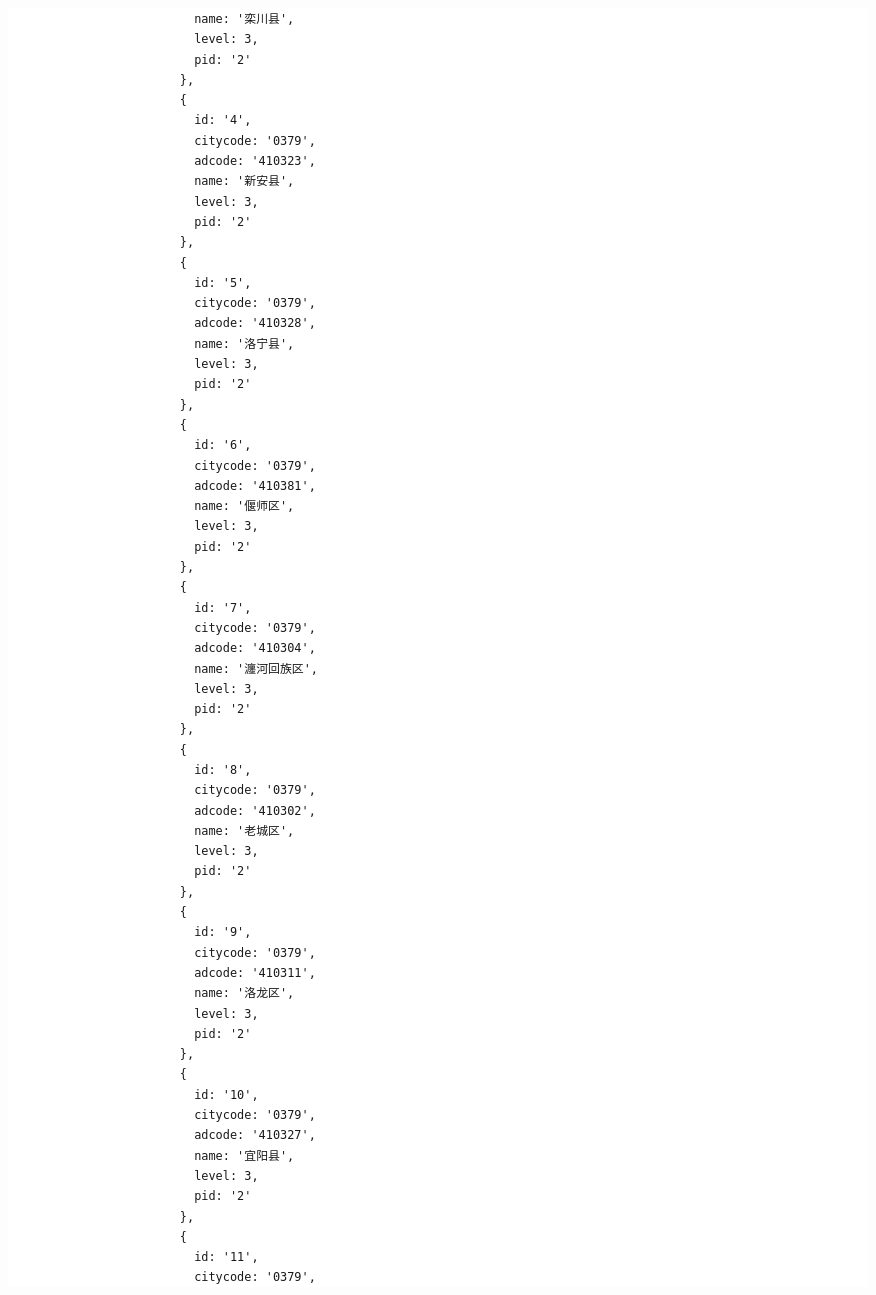```html
                          name: '栾川县',
                          level: 3,
                          pid: '2'
                        },
                        {
                          id: '4',
                          citycode: '0379',
                          adcode: '410323',
                          name: '新安县',
                          level: 3,
                          pid: '2'
                        },
                        {
                          id: '5',
                          citycode: '0379',
                          adcode: '410328',
                          name: '洛宁县',
                          level: 3,
                          pid: '2'
                        },
                        {
                          id: '6',
                          citycode: '0379',
                          adcode: '410381',
                          name: '偃师区',
                          level: 3,
                          pid: '2'
                        },
                        {
                          id: '7',
                          citycode: '0379',
                          adcode: '410304',
                          name: '瀍河回族区',
                          level: 3,
                          pid: '2'
                        },
                        {
                          id: '8',
                          citycode: '0379',
                          adcode: '410302',
                          name: '老城区',
                          level: 3,
                          pid: '2'
                        },
                        {
                          id: '9',
                          citycode: '0379',
                          adcode: '410311',
                          name: '洛龙区',
                          level: 3,
                          pid: '2'
                        },
                        {
                          id: '10',
                          citycode: '0379',
                          adcode: '410327',
                          name: '宜阳县',
                          level: 3,
                          pid: '2'
                        },
                        {
                          id: '11',
                          citycode: '0379',
```
